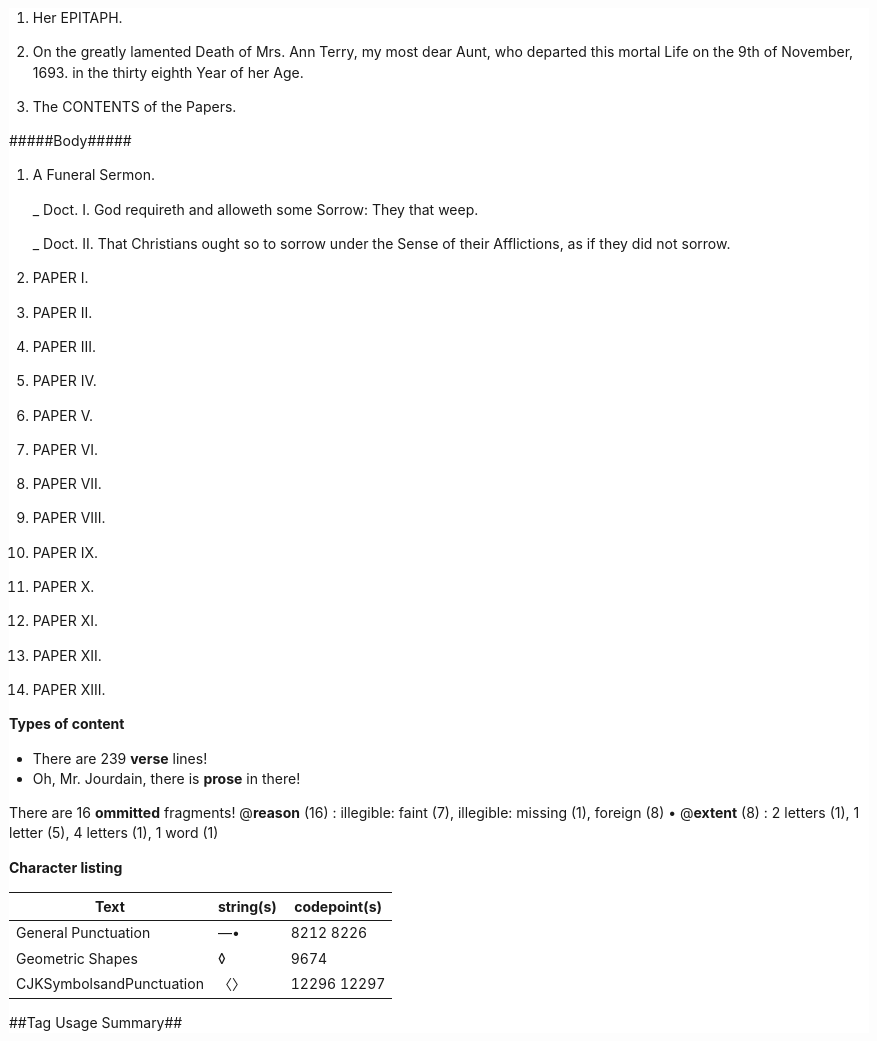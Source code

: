 1. Her EPITAPH.

1. On the greatly lamented Death of Mrs. Ann Terry, my most dear Aunt, who departed this mortal Life on the 9th of November, 1693. in the thirty eighth Year of her Age.

1. The CONTENTS of the Papers.

#####Body#####

1. A Funeral Sermon.

    _ Doct. I. God requireth and alloweth some Sorrow: They that weep.

    _ Doct. II. That Christians ought so to sorrow under the Sense of their Afflictions, as if they did not sorrow.

1. PAPER I.

1. PAPER II.

1. PAPER III.

1. PAPER IV.

1. PAPER V.

1. PAPER VI.

1. PAPER VII.

1. PAPER VIII.

1. PAPER IX.

1. PAPER X.

1. PAPER XI.

1. PAPER XII.

1. PAPER XIII.

**Types of content**

  * There are 239 **verse** lines!
  * Oh, Mr. Jourdain, there is **prose** in there!

There are 16 **ommitted** fragments! 
 @__reason__ (16) : illegible: faint (7), illegible: missing (1), foreign (8)  •  @__extent__ (8) : 2 letters (1), 1 letter (5), 4 letters (1), 1 word (1)

**Character listing**


|Text|string(s)|codepoint(s)|
|---|---|---|
|General Punctuation|—•|8212 8226|
|Geometric Shapes|◊|9674|
|CJKSymbolsandPunctuation|〈〉|12296 12297|

##Tag Usage Summary##
